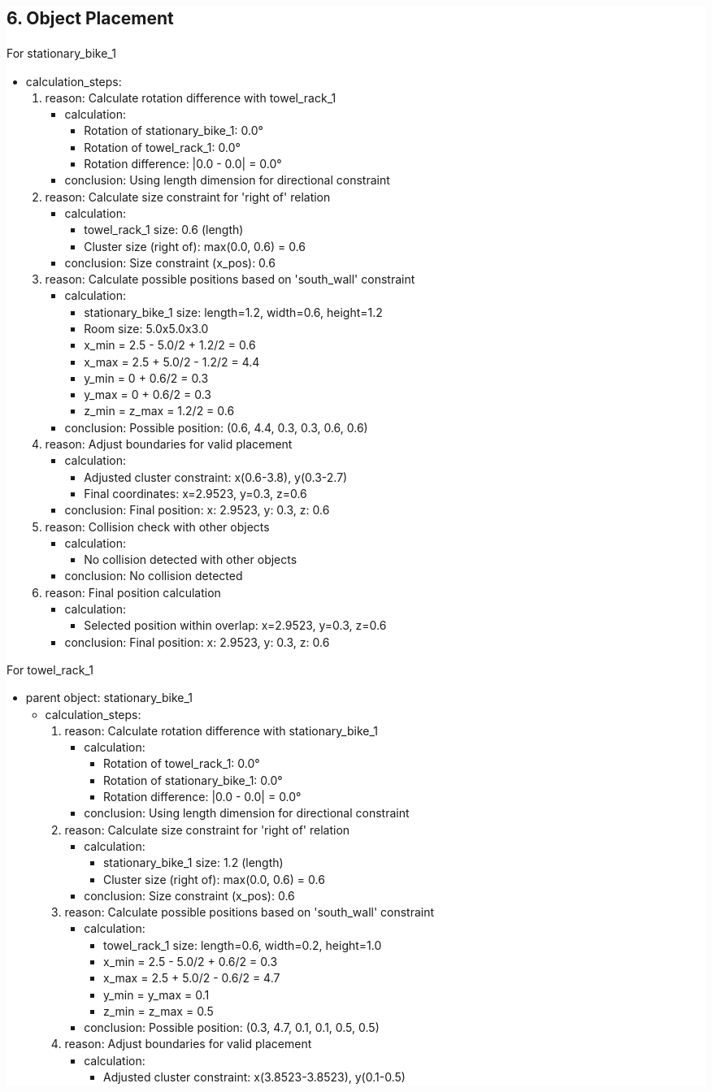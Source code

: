 ## 6. Object Placement
For stationary_bike_1
- calculation_steps:
    1. reason: Calculate rotation difference with towel_rack_1
        - calculation:
            - Rotation of stationary_bike_1: 0.0°
            - Rotation of towel_rack_1: 0.0°
            - Rotation difference: |0.0 - 0.0| = 0.0°
        - conclusion: Using length dimension for directional constraint
    2. reason: Calculate size constraint for 'right of' relation
        - calculation:
            - towel_rack_1 size: 0.6 (length)
            - Cluster size (right of): max(0.0, 0.6) = 0.6
        - conclusion: Size constraint (x_pos): 0.6
    3. reason: Calculate possible positions based on 'south_wall' constraint
        - calculation:
            - stationary_bike_1 size: length=1.2, width=0.6, height=1.2
            - Room size: 5.0x5.0x3.0
            - x_min = 2.5 - 5.0/2 + 1.2/2 = 0.6
            - x_max = 2.5 + 5.0/2 - 1.2/2 = 4.4
            - y_min = 0 + 0.6/2 = 0.3
            - y_max = 0 + 0.6/2 = 0.3
            - z_min = z_max = 1.2/2 = 0.6
        - conclusion: Possible position: (0.6, 4.4, 0.3, 0.3, 0.6, 0.6)
    4. reason: Adjust boundaries for valid placement
        - calculation:
            - Adjusted cluster constraint: x(0.6-3.8), y(0.3-2.7)
            - Final coordinates: x=2.9523, y=0.3, z=0.6
        - conclusion: Final position: x: 2.9523, y: 0.3, z: 0.6
    5. reason: Collision check with other objects
        - calculation:
            - No collision detected with other objects
        - conclusion: No collision detected
    6. reason: Final position calculation
        - calculation:
            - Selected position within overlap: x=2.9523, y=0.3, z=0.6
        - conclusion: Final position: x: 2.9523, y: 0.3, z: 0.6

For towel_rack_1
- parent object: stationary_bike_1
    - calculation_steps:
        1. reason: Calculate rotation difference with stationary_bike_1
            - calculation:
                - Rotation of towel_rack_1: 0.0°
                - Rotation of stationary_bike_1: 0.0°
                - Rotation difference: |0.0 - 0.0| = 0.0°
            - conclusion: Using length dimension for directional constraint
        2. reason: Calculate size constraint for 'right of' relation
            - calculation:
                - stationary_bike_1 size: 1.2 (length)
                - Cluster size (right of): max(0.0, 0.6) = 0.6
            - conclusion: Size constraint (x_pos): 0.6
        3. reason: Calculate possible positions based on 'south_wall' constraint
            - calculation:
                - towel_rack_1 size: length=0.6, width=0.2, height=1.0
                - x_min = 2.5 - 5.0/2 + 0.6/2 = 0.3
                - x_max = 2.5 + 5.0/2 - 0.6/2 = 4.7
                - y_min = y_max = 0.1
                - z_min = z_max = 0.5
            - conclusion: Possible position: (0.3, 4.7, 0.1, 0.1, 0.5, 0.5)
        4. reason: Adjust boundaries for valid placement
            - calculation:
                - Adjusted cluster constraint: x(3.8523-3.8523), y(0.1-0.5)